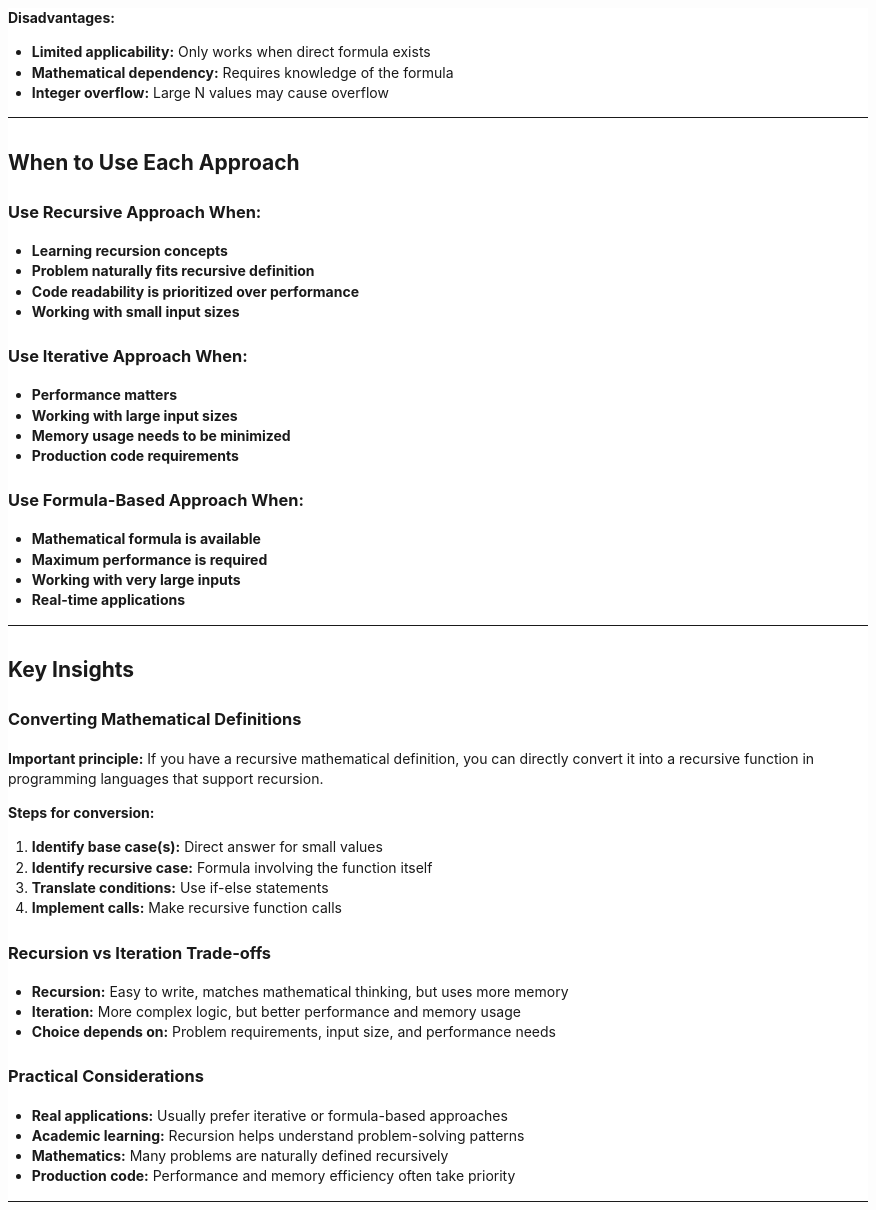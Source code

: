**Disadvantages:**
- **Limited applicability:** Only works when direct formula exists
- **Mathematical dependency:** Requires knowledge of the formula
- **Integer overflow:** Large N values may cause overflow

---

## When to Use Each Approach

### Use Recursive Approach When:
- **Learning recursion concepts**
- **Problem naturally fits recursive definition**
- **Code readability is prioritized over performance**
- **Working with small input sizes**

### Use Iterative Approach When:
- **Performance matters**
- **Working with large input sizes**
- **Memory usage needs to be minimized**
- **Production code requirements**

### Use Formula-Based Approach When:
- **Mathematical formula is available**
- **Maximum performance is required**
- **Working with very large inputs**
- **Real-time applications**

---

## Key Insights

### Converting Mathematical Definitions
**Important principle:** If you have a recursive mathematical definition, you can directly convert it into a recursive function in programming languages that support recursion.

**Steps for conversion:**
1. **Identify base case(s):** Direct answer for small values
2. **Identify recursive case:** Formula involving the function itself
3. **Translate conditions:** Use if-else statements
4. **Implement calls:** Make recursive function calls

### Recursion vs Iteration Trade-offs
- **Recursion:** Easy to write, matches mathematical thinking, but uses more memory
- **Iteration:** More complex logic, but better performance and memory usage
- **Choice depends on:** Problem requirements, input size, and performance needs

### Practical Considerations
- **Real applications:** Usually prefer iterative or formula-based approaches
- **Academic learning:** Recursion helps understand problem-solving patterns
- **Mathematics:** Many problems are naturally defined recursively
- **Production code:** Performance and memory efficiency often take priority

---